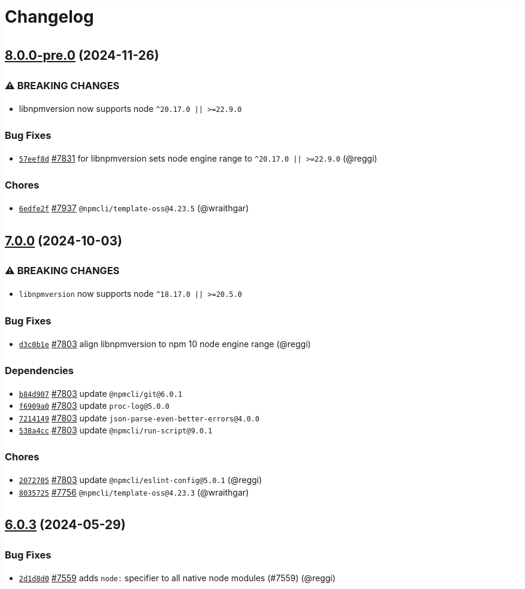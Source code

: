# Changelog

## [8.0.0-pre.0](https://github.com/npm/cli/compare/libnpmversion-v7.0.0...libnpmversion-v8.0.0-pre.0) (2024-11-26)
### ⚠️ BREAKING CHANGES
* libnpmversion now supports node `^20.17.0 || >=22.9.0`
### Bug Fixes
* [`57eef8d`](https://github.com/npm/cli/commit/57eef8df822885ebc57096a591191bdbb3f0c95b) [#7831](https://github.com/npm/cli/pull/7831) for libnpmversion sets node engine range to `^20.17.0 || >=22.9.0` (@reggi)
### Chores
* [`6edfe2f`](https://github.com/npm/cli/commit/6edfe2f3a45169b6d194ccd8d366bb8d0e09b4a5) [#7937](https://github.com/npm/cli/pull/7937) `@npmcli/template-oss@4.23.5` (@wraithgar)

## [7.0.0](https://github.com/npm/cli/compare/libnpmversion-v6.0.3...libnpmversion-v7.0.0) (2024-10-03)
### ⚠️ BREAKING CHANGES
* `libnpmversion` now supports node `^18.17.0 || >=20.5.0`
### Bug Fixes
* [`d3c0b1e`](https://github.com/npm/cli/commit/d3c0b1efca1431ee3dae24fdec96f7251b347614) [#7803](https://github.com/npm/cli/pull/7803) align libnpmversion to npm 10 node engine range (@reggi)
### Dependencies
* [`b84d907`](https://github.com/npm/cli/commit/b84d9079feaf9582763356e538c7247383b00e9f) [#7803](https://github.com/npm/cli/pull/7803) update `@npmcli/git@6.0.1`
* [`f6909a0`](https://github.com/npm/cli/commit/f6909a022c9373c85d980c96a30f47a3a65aa4a9) [#7803](https://github.com/npm/cli/pull/7803) update `proc-log@5.0.0`
* [`7214149`](https://github.com/npm/cli/commit/72141496fbc7e5f0e0824d584b82690eeee45bb5) [#7803](https://github.com/npm/cli/pull/7803) update `json-parse-even-better-errors@4.0.0`
* [`538a4cc`](https://github.com/npm/cli/commit/538a4cc1dd731a3643ab4477fe545db39997bcdf) [#7803](https://github.com/npm/cli/pull/7803) update `@npmcli/run-script@9.0.1`
### Chores
* [`2072705`](https://github.com/npm/cli/commit/2072705aa80d009dc077639adc305692f4a6c0b9) [#7803](https://github.com/npm/cli/pull/7803) update `@npmcli/eslint-config@5.0.1` (@reggi)
* [`8035725`](https://github.com/npm/cli/commit/80357253ecd8483463cd66c783c4464c330d72df) [#7756](https://github.com/npm/cli/pull/7756) `@npmcli/template-oss@4.23.3` (@wraithgar)

## [6.0.3](https://github.com/npm/cli/compare/libnpmversion-v6.0.2...libnpmversion-v6.0.3) (2024-05-29)

### Bug Fixes

* [`2d1d8d0`](https://github.com/npm/cli/commit/2d1d8d0ef18a10ac7938380884745f1d3c3cb078) [#7559](https://github.com/npm/cli/pull/7559) adds `node:` specifier to all native node modules (#7559) (@reggi)
